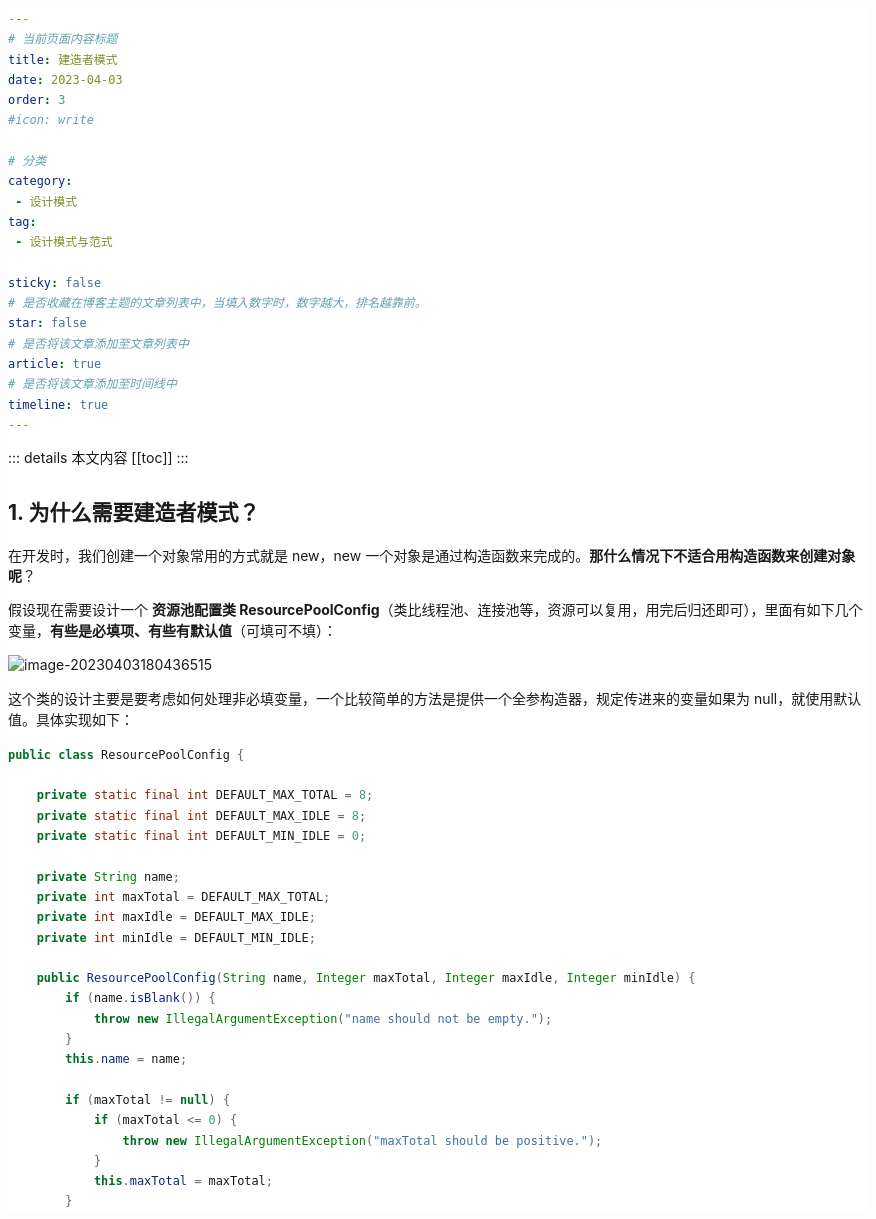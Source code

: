```yaml
---
# 当前页面内容标题
title: 建造者模式
date: 2023-04-03
order: 3
#icon: write

# 分类
category:
 - 设计模式
tag:
 - 设计模式与范式

sticky: false
# 是否收藏在博客主题的文章列表中，当填入数字时，数字越大，排名越靠前。
star: false
# 是否将该文章添加至文章列表中
article: true
# 是否将该文章添加至时间线中
timeline: true
---
```



::: details 本文内容
[[toc]]
:::

## 1. 为什么需要建造者模式？

在开发时，我们创建一个对象常用的方式就是 new，new 一个对象是通过构造函数来完成的。**那什么情况下不适合用构造函数来创建对象呢**？

假设现在需要设计一个 **资源池配置类 ResourcePoolConfig**（类比线程池、连接池等，资源可以复用，用完后归还即可），里面有如下几个变量，**有些是必填项、有些有默认值**（可填可不填）：

![image-20230403180436515](https://run-notes.oss-cn-beijing.aliyuncs.com/notes/202304031804471.png)

这个类的设计主要是要考虑如何处理非必填变量，一个比较简单的方法是提供一个全参构造器，规定传进来的变量如果为 null，就使用默认值。具体实现如下：

```java
public class ResourcePoolConfig {

    private static final int DEFAULT_MAX_TOTAL = 8;
    private static final int DEFAULT_MAX_IDLE = 8;
    private static final int DEFAULT_MIN_IDLE = 0;

    private String name;
    private int maxTotal = DEFAULT_MAX_TOTAL;
    private int maxIdle = DEFAULT_MAX_IDLE;
    private int minIdle = DEFAULT_MIN_IDLE;

    public ResourcePoolConfig(String name, Integer maxTotal, Integer maxIdle, Integer minIdle) {
        if (name.isBlank()) {
            throw new IllegalArgumentException("name should not be empty.");
        }
        this.name = name;

        if (maxTotal != null) {
            if (maxTotal <= 0) {
                throw new IllegalArgumentException("maxTotal should be positive.");
            }
            this.maxTotal = maxTotal;
        }

```